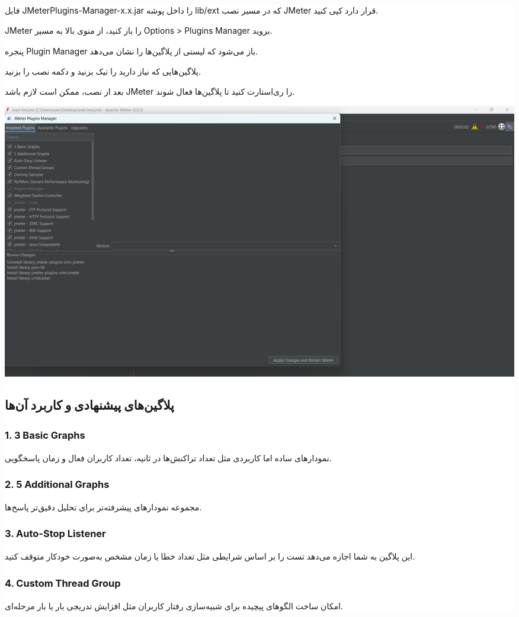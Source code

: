 فایل JMeterPlugins-Manager-x.x.jar را داخل پوشه lib/ext که در مسیر نصب JMeter قرار دارد کپی کنید.

JMeter را باز کنید، از منوی بالا به مسیر Options > Plugins Manager بروید.

پنجره Plugin Manager باز می‌شود که لیستی از پلاگین‌ها را نشان می‌دهد.

پلاگین‌هایی که نیاز دارید را تیک بزنید و دکمه نصب را بزنید.

بعد از نصب، ممکن است لازم باشد JMeter را ری‌استارت کنید تا پلاگین‌ها فعال شوند.

![Image 5](md_images/image_005.png)

## پلاگین‌های پیشنهادی و کاربرد آن‌ها

### 1. 3 Basic Graphs

نمودارهای ساده اما کاربردی مثل تعداد تراکنش‌ها در ثانیه، تعداد کاربران فعال و زمان پاسخگویی.

### 2. 5 Additional Graphs

مجموعه نمودارهای پیشرفته‌تر برای تحلیل دقیق‌تر پاسخ‌ها.

### 3. Auto-Stop Listener

این پلاگین به شما اجازه می‌دهد تست را بر اساس شرایطی مثل تعداد خطا یا زمان مشخص به‌صورت خودکار متوقف کنید.

### 4. Custom Thread Group

امکان ساخت الگوهای پیچیده برای شبیه‌سازی رفتار کاربران مثل افزایش تدریجی بار یا بار مرحله‌ای.
